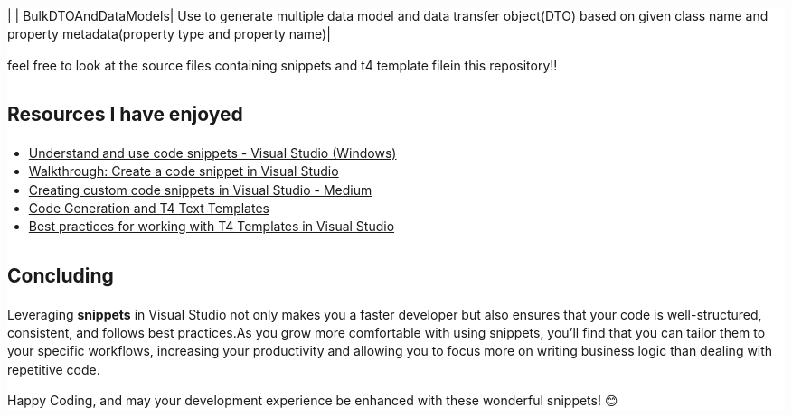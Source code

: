 |							| BulkDTOAndDataModels| Use to generate multiple data model and data transfer object(DTO) based on given class name and property metadata(property type and property name)|

feel free to look at the source files containing snippets and t4 template filein this repository!!

## Resources I have enjoyed
- [Understand and use code snippets - Visual Studio (Windows)](https://learn.microsoft.com/en-us/visualstudio/ide/code-snippets?view=vs-2022)
- [Walkthrough: Create a code snippet in Visual Studio](https://learn.microsoft.com/en-us/visualstudio/ide/walkthrough-creating-a-code-snippet?view=vs-2022)
- [Creating custom code snippets in Visual Studio - Medium](https://medium.com/c-sharp-programming/creating-custom-code-snippets-in-visual-studio-68c1c88ab8b8)
- [Code Generation and T4 Text Templates](https://learn.microsoft.com/en-us/visualstudio/modeling/code-generation-and-t4-text-templates?view=vs-2022)
- [Best practices for working with T4 Templates in Visual Studio](https://medium.com/@timmaes/best-practices-for-working-with-t4-templates-in-visual-studio-09eed730af1e)

## Concluding

Leveraging **snippets** in Visual Studio not only makes you a faster developer but also ensures that your code is well-structured, consistent, and follows best practices.As you grow more comfortable with using snippets, you’ll find that you can tailor them to your specific workflows, increasing your productivity and allowing you to focus more on writing business logic than dealing with repetitive code.

Happy Coding, and may your development experience be enhanced with these wonderful snippets! 😊
